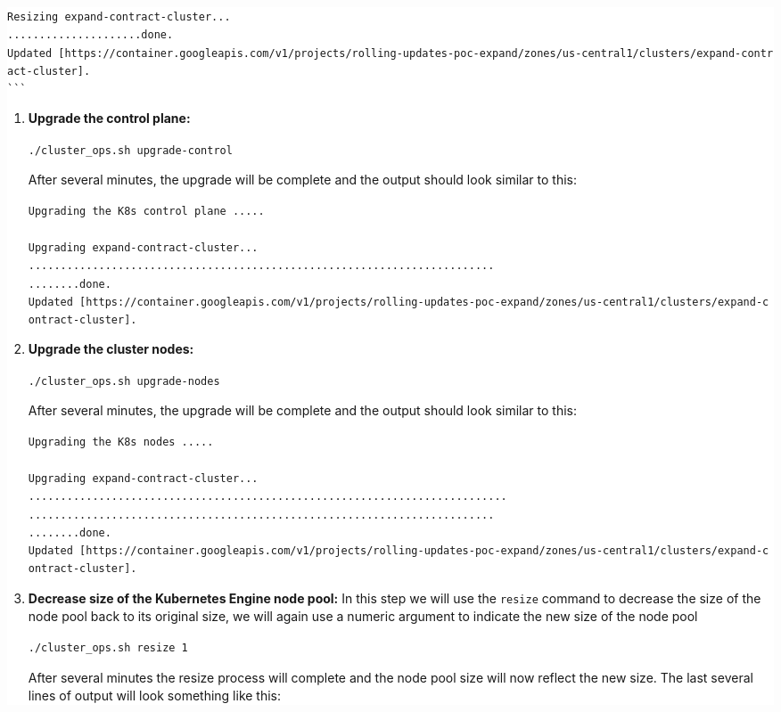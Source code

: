     Resizing expand-contract-cluster...
    .....................done.
    Updated [https://container.googleapis.com/v1/projects/rolling-updates-poc-expand/zones/us-central1/clusters/expand-contract-cluster].
    ```

1.  **Upgrade the control plane:**

    ```console
    ./cluster_ops.sh upgrade-control
    ```

    After several minutes, the upgrade will be complete and the output should
    look similar to this:

    ```console
    Upgrading the K8s control plane .....

    Upgrading expand-contract-cluster...
    .........................................................................
    ........done.
    Updated [https://container.googleapis.com/v1/projects/rolling-updates-poc-expand/zones/us-central1/clusters/expand-contract-cluster].
    ```

1.  **Upgrade the cluster nodes:**

    ```console
    ./cluster_ops.sh upgrade-nodes
    ```
    After several minutes, the upgrade will be complete and the output should
    look similar to this:

    ```console
    Upgrading the K8s nodes .....

    Upgrading expand-contract-cluster...
    ...........................................................................
    .........................................................................
    ........done.
    Updated [https://container.googleapis.com/v1/projects/rolling-updates-poc-expand/zones/us-central1/clusters/expand-contract-cluster].
    ```

1.  **Decrease size of the Kubernetes Engine node pool:**
    In this step we will use the `resize` command to decrease the size of the
    node pool back to its original size, we will again use a numeric argument
    to indicate the new size of the node pool

    ```console
    ./cluster_ops.sh resize 1
    ```

    After several minutes the resize process will complete and the node
    pool size will now reflect the new size. The last several lines of output
    will look something like this:
